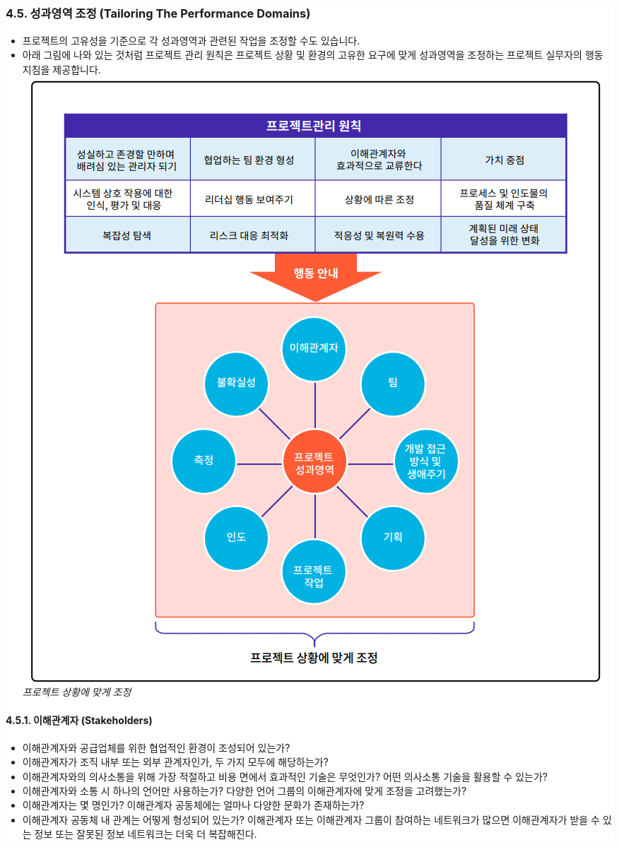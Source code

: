 ### 4.5. 성과영역 조정 (Tailoring The Performance Domains)
- 프로젝트의 고유성을 기준으로 각 성과영역과 관련된 작업을 조정할 수도 있습니다. 
- 아래 그림에 나와 있는 것처럼 프로젝트 관리 원칙은 프로젝트 상황 및 환경의 고유한 요구에 맞게 성과영역을 조정하는 프로젝트 실무자의 행동 지침을 제공합니다.
![프로젝트 상황에 맞게 조정](/assets/img/20250204/PMPBOK_4_5.png)
*프로젝트 상황에 맞게 조정*

#### 4.5.1. 이해관계자 (Stakeholders)
- 이해관계자와 공급업체를 위한 협업적인 환경이 조성되어 있는가?
- 이해관계자가 조직 내부 또는 외부 관계자인가, 두 가지 모두에 해당하는가?
- 이해관계자와의 의사소통을 위해 가장 적절하고 비용 면에서 효과적인 기술은 무엇인가? 어떤 의사소통 기술을 활용할 수 있는가?
- 이해관계자와 소통 시 하나의 언어만 사용하는가? 다양한 언어 그룹의 이해관계자에 맞게 조정을 고려했는가?
- 이해관계자는 몇 명인가? 이해관계자 공동체에는 얼마나 다양한 문화가 존재하는가?
- 이해관계자 공동체 내 관계는 어떻게 형성되어 있는가? 이해관계자 또는 이해관계자 그룹이 참여하는 네트워크가 많으면 이해관계자가 받을 수 있는 정보 또는 잘못된 정보 네트워크는 더욱 더 복잡해진다.
